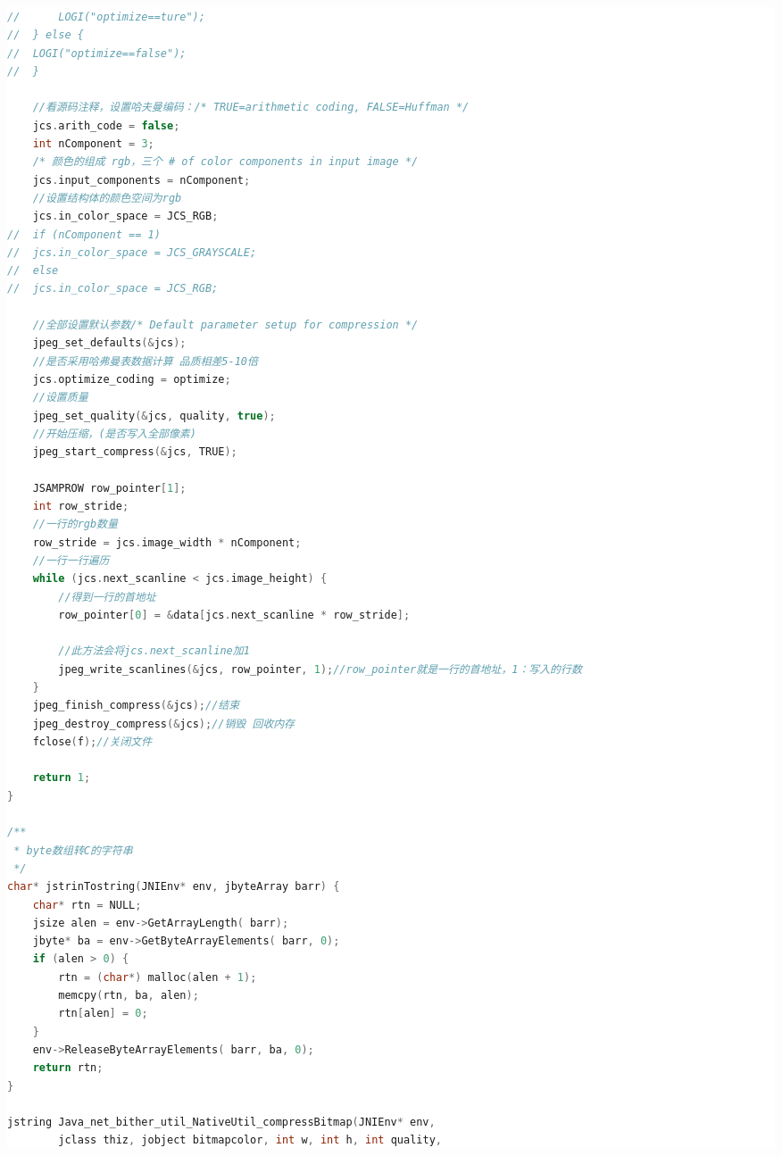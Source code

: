 ```C++
//      LOGI("optimize==ture");
//  } else {
//	LOGI("optimize==false");
//  }

    //看源码注释，设置哈夫曼编码：/* TRUE=arithmetic coding, FALSE=Huffman */
    jcs.arith_code = false;
    int nComponent = 3;
    /* 颜色的组成 rgb，三个 # of color components in input image */
    jcs.input_components = nComponent;
    //设置结构体的颜色空间为rgb
    jcs.in_color_space = JCS_RGB;
//  if (nComponent == 1)
//	jcs.in_color_space = JCS_GRAYSCALE;
//  else
//	jcs.in_color_space = JCS_RGB;

	//全部设置默认参数/* Default parameter setup for compression */
	jpeg_set_defaults(&jcs);
	//是否采用哈弗曼表数据计算 品质相差5-10倍
	jcs.optimize_coding = optimize;
	//设置质量
	jpeg_set_quality(&jcs, quality, true);
	//开始压缩，(是否写入全部像素)
	jpeg_start_compress(&jcs, TRUE);

	JSAMPROW row_pointer[1];
	int row_stride;
	//一行的rgb数量
	row_stride = jcs.image_width * nComponent;
	//一行一行遍历
	while (jcs.next_scanline < jcs.image_height) {
		//得到一行的首地址
		row_pointer[0] = &data[jcs.next_scanline * row_stride];

		//此方法会将jcs.next_scanline加1
		jpeg_write_scanlines(&jcs, row_pointer, 1);//row_pointer就是一行的首地址，1：写入的行数
	}
	jpeg_finish_compress(&jcs);//结束
	jpeg_destroy_compress(&jcs);//销毁 回收内存
	fclose(f);//关闭文件

	return 1;
}

/**
 * byte数组转C的字符串
 */
char* jstrinTostring(JNIEnv* env, jbyteArray barr) {
	char* rtn = NULL;
	jsize alen = env->GetArrayLength( barr);
	jbyte* ba = env->GetByteArrayElements( barr, 0);
	if (alen > 0) {
		rtn = (char*) malloc(alen + 1);
		memcpy(rtn, ba, alen);
		rtn[alen] = 0;
	}
	env->ReleaseByteArrayElements( barr, ba, 0);
	return rtn;
}

jstring Java_net_bither_util_NativeUtil_compressBitmap(JNIEnv* env,
		jclass thiz, jobject bitmapcolor, int w, int h, int quality,
```